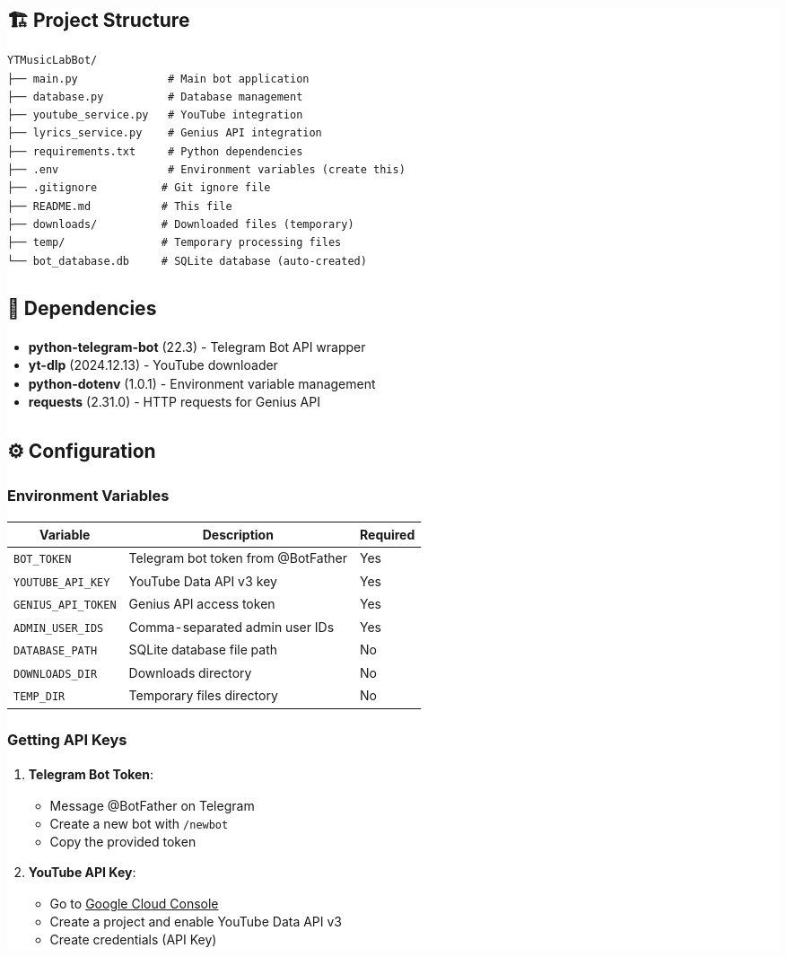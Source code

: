 ## 🏗️ Project Structure

```
YTMusicLabBot/
├── main.py              # Main bot application
├── database.py          # Database management
├── youtube_service.py   # YouTube integration
├── lyrics_service.py    # Genius API integration
├── requirements.txt     # Python dependencies
├── .env                 # Environment variables (create this)
├── .gitignore          # Git ignore file
├── README.md           # This file
├── downloads/          # Downloaded files (temporary)
├── temp/               # Temporary processing files
└── bot_database.db     # SQLite database (auto-created)
```

## 🔧 Dependencies

- **python-telegram-bot** (22.3) - Telegram Bot API wrapper
- **yt-dlp** (2024.12.13) - YouTube downloader
- **python-dotenv** (1.0.1) - Environment variable management
- **requests** (2.31.0) - HTTP requests for Genius API

## ⚙️ Configuration

### Environment Variables

| Variable | Description | Required |
|----------|-------------|----------|
| `BOT_TOKEN` | Telegram bot token from @BotFather | Yes |
| `YOUTUBE_API_KEY` | YouTube Data API v3 key | Yes |
| `GENIUS_API_TOKEN` | Genius API access token | Yes |
| `ADMIN_USER_IDS` | Comma-separated admin user IDs | Yes |
| `DATABASE_PATH` | SQLite database file path | No |
| `DOWNLOADS_DIR` | Downloads directory | No |
| `TEMP_DIR` | Temporary files directory | No |

### Getting API Keys

1. **Telegram Bot Token**:
   - Message @BotFather on Telegram
   - Create a new bot with `/newbot`
   - Copy the provided token

2. **YouTube API Key**:
   - Go to [Google Cloud Console](https://console.cloud.google.com/)
   - Create a project and enable YouTube Data API v3
   - Create credentials (API Key)
